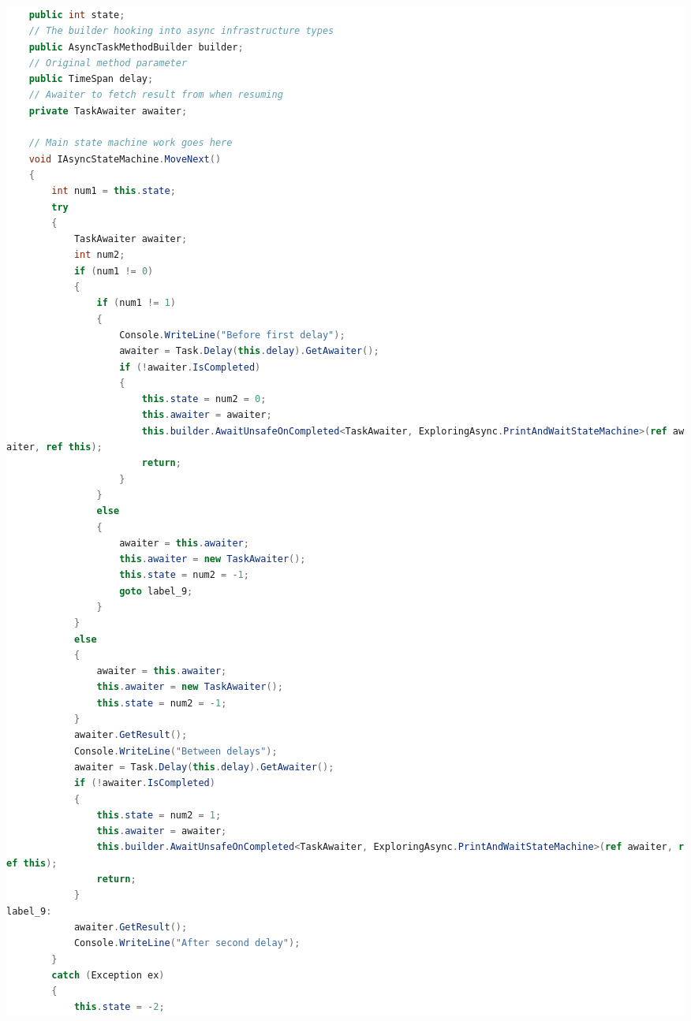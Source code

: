 ```csharp
    public int state;
    // The builder hooking into async infrastructure types
    public AsyncTaskMethodBuilder builder;
    // Original method parameter
    public TimeSpan delay;
    // Awaiter to fetch result from when resuming
    private TaskAwaiter awaiter;

    // Main state machine work goes here
    void IAsyncStateMachine.MoveNext()
    {
        int num1 = this.state;
        try
        {
            TaskAwaiter awaiter;
            int num2;
            if (num1 != 0)
            {
                if (num1 != 1)
                {
                    Console.WriteLine("Before first delay");
                    awaiter = Task.Delay(this.delay).GetAwaiter();
                    if (!awaiter.IsCompleted)
                    {
                        this.state = num2 = 0;
                        this.awaiter = awaiter;
                        this.builder.AwaitUnsafeOnCompleted<TaskAwaiter, ExploringAsync.PrintAndWaitStateMachine>(ref awaiter, ref this);
                        return;
                    }
                }
                else
                {
                    awaiter = this.awaiter;
                    this.awaiter = new TaskAwaiter();
                    this.state = num2 = -1;
                    goto label_9;
                }
            }
            else
            {
                awaiter = this.awaiter;
                this.awaiter = new TaskAwaiter();
                this.state = num2 = -1;
            }
            awaiter.GetResult();
            Console.WriteLine("Between delays");
            awaiter = Task.Delay(this.delay).GetAwaiter();
            if (!awaiter.IsCompleted)
            {
                this.state = num2 = 1;
                this.awaiter = awaiter;
                this.builder.AwaitUnsafeOnCompleted<TaskAwaiter, ExploringAsync.PrintAndWaitStateMachine>(ref awaiter, ref this);
                return;
            }
label_9:
            awaiter.GetResult();
            Console.WriteLine("After second delay");
        }
        catch (Exception ex)
        {
            this.state = -2;
```